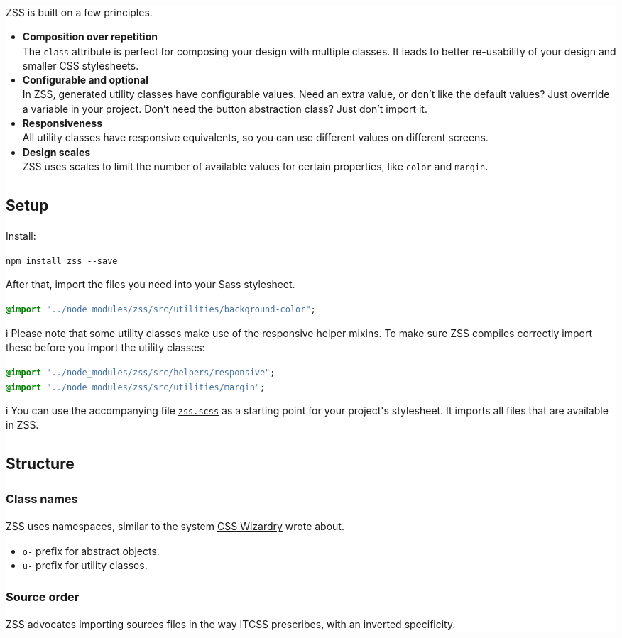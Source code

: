 ZSS is built on a few principles.

- **Composition over repetition**   
  The `class` attribute is perfect for composing your design with multiple classes. It leads to better re-usability of your design and smaller CSS stylesheets.
- **Configurable and optional**   
  In ZSS, generated utility classes have configurable values. Need an extra value, or don’t like the default values? Just override a variable in your project. Don’t need the button abstraction class? Just don’t import it.
- **Responsiveness**   
  All utility classes have responsive equivalents, so you can use different values on different screens.
- **Design scales**   
  ZSS uses scales to limit the number of available values for certain properties, like `color` and `margin`.

## Setup

Install:

```cli
npm install zss --save
```

After that, import the files you need into your Sass stylesheet.

```sass
@import "../node_modules/zss/src/utilities/background-color";
``` 

ℹ️ Please note that some utility classes make use of the responsive helper mixins. To make sure ZSS compiles correctly import these before you import the utility classes:

```sass
@import "../node_modules/zss/src/helpers/responsive";
@import "../node_modules/zss/src/utilities/margin";
```

ℹ️ You can use the accompanying file [`zss.scss`](src/zss.scss) as a starting point for your project's stylesheet. It imports all files that are available in ZSS.

## Structure

### Class names

ZSS uses namespaces, similar to the system [CSS Wizardry](https://csswizardry.com/2015/03/more-transparent-ui-code-with-namespaces/) wrote about.

- `o-` prefix for abstract objects.
- `u-` prefix for utility classes.

### Source order

ZSS advocates importing sources files in the way [ITCSS](http://itcss.io/) prescribes, with an inverted specificity.
